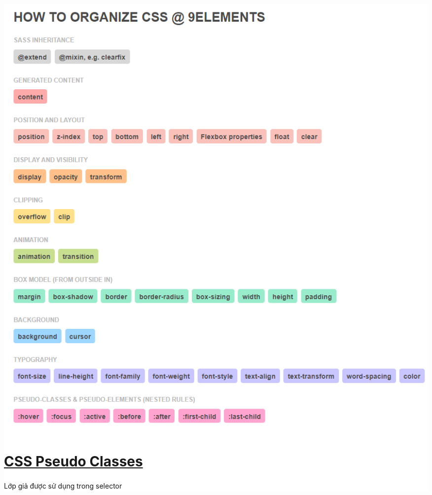 <img src="css3.png">

# [CSS Pseudo Classes](https://www.w3schools.com/css/css_pseudo_classes.asp)

Lớp giả được sử dụng trong selector

